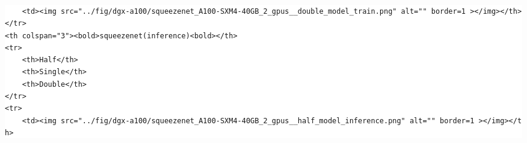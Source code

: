         <td><img src="../fig/dgx-a100/squeezenet_A100-SXM4-40GB_2_gpus__double_model_train.png" alt="" border=1 ></img></th>
    </tr>
    <th colspan="3"><bold>squeezenet(inference)<bold></th> 
    <tr>
        <th>Half</th>
        <th>Single</th>
        <th>Double</th>
    </tr>
    <tr>
        <td><img src="../fig/dgx-a100/squeezenet_A100-SXM4-40GB_2_gpus__half_model_inference.png" alt="" border=1 ></img></th>